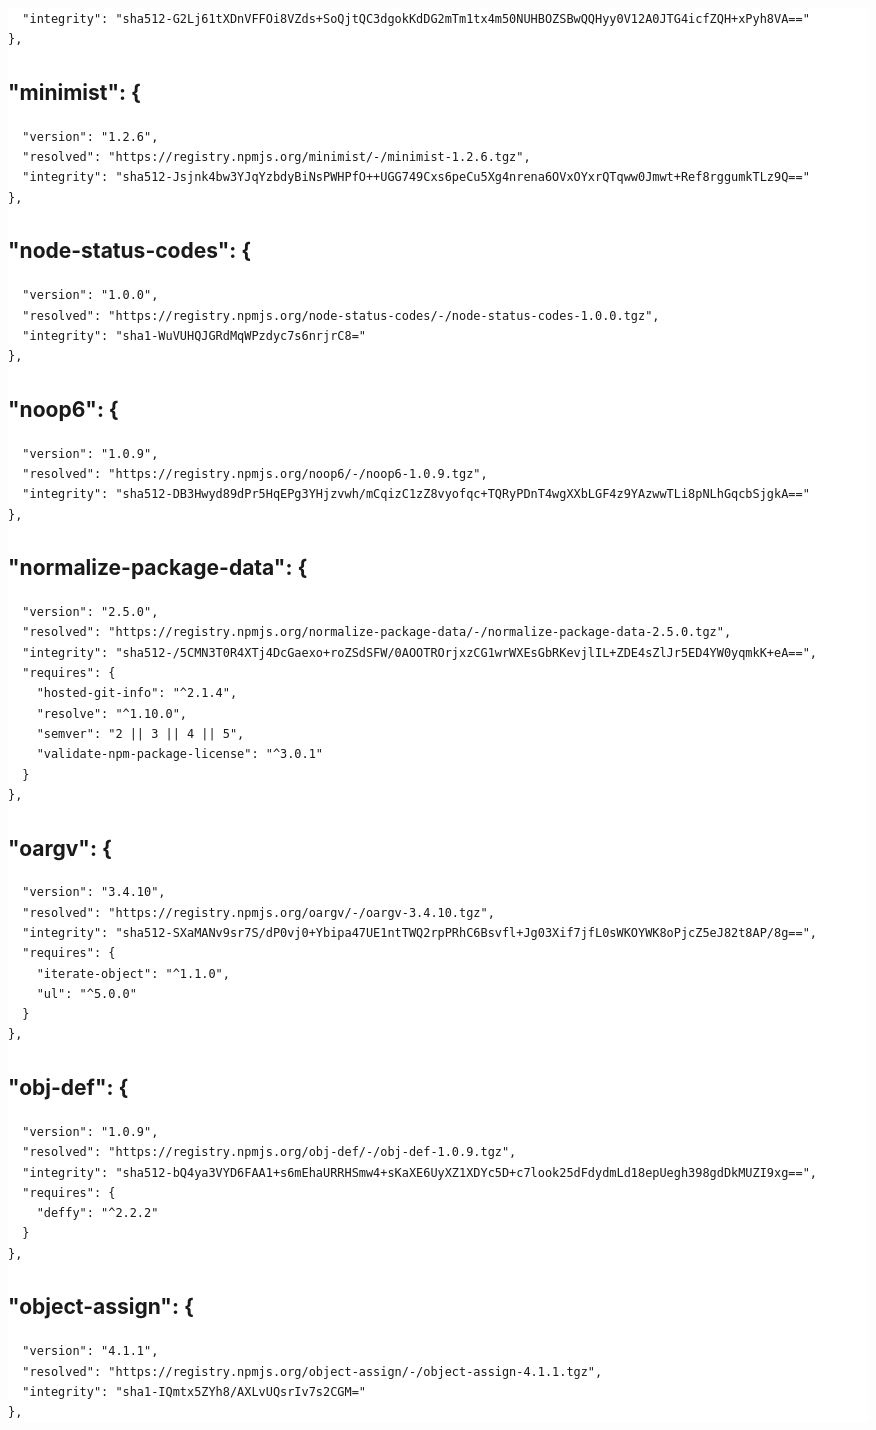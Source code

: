       "integrity": "sha512-G2Lj61tXDnVFFOi8VZds+SoQjtQC3dgokKdDG2mTm1tx4m50NUHBOZSBwQQHyy0V12A0JTG4icfZQH+xPyh8VA=="
    },
 ##   "minimist": {
      "version": "1.2.6",
      "resolved": "https://registry.npmjs.org/minimist/-/minimist-1.2.6.tgz",
      "integrity": "sha512-Jsjnk4bw3YJqYzbdyBiNsPWHPfO++UGG749Cxs6peCu5Xg4nrena6OVxOYxrQTqww0Jmwt+Ref8rggumkTLz9Q=="
    },
 ##   "node-status-codes": {
      "version": "1.0.0",
      "resolved": "https://registry.npmjs.org/node-status-codes/-/node-status-codes-1.0.0.tgz",
      "integrity": "sha1-WuVUHQJGRdMqWPzdyc7s6nrjrC8="
    },
##    "noop6": {
      "version": "1.0.9",
      "resolved": "https://registry.npmjs.org/noop6/-/noop6-1.0.9.tgz",
      "integrity": "sha512-DB3Hwyd89dPr5HqEPg3YHjzvwh/mCqizC1zZ8vyofqc+TQRyPDnT4wgXXbLGF4z9YAzwwTLi8pNLhGqcbSjgkA=="
    },
 ##   "normalize-package-data": {
      "version": "2.5.0",
      "resolved": "https://registry.npmjs.org/normalize-package-data/-/normalize-package-data-2.5.0.tgz",
      "integrity": "sha512-/5CMN3T0R4XTj4DcGaexo+roZSdSFW/0AOOTROrjxzCG1wrWXEsGbRKevjlIL+ZDE4sZlJr5ED4YW0yqmkK+eA==",
      "requires": {
        "hosted-git-info": "^2.1.4",
        "resolve": "^1.10.0",
        "semver": "2 || 3 || 4 || 5",
        "validate-npm-package-license": "^3.0.1"
      }
    },
##    "oargv": {
      "version": "3.4.10",
      "resolved": "https://registry.npmjs.org/oargv/-/oargv-3.4.10.tgz",
      "integrity": "sha512-SXaMANv9sr7S/dP0vj0+Ybipa47UE1ntTWQ2rpPRhC6Bsvfl+Jg03Xif7jfL0sWKOYWK8oPjcZ5eJ82t8AP/8g==",
      "requires": {
        "iterate-object": "^1.1.0",
        "ul": "^5.0.0"
      }
    },
  ##  "obj-def": {
      "version": "1.0.9",
      "resolved": "https://registry.npmjs.org/obj-def/-/obj-def-1.0.9.tgz",
      "integrity": "sha512-bQ4ya3VYD6FAA1+s6mEhaURRHSmw4+sKaXE6UyXZ1XDYc5D+c7look25dFdydmLd18epUegh398gdDkMUZI9xg==",
      "requires": {
        "deffy": "^2.2.2"
      }
    },
 ##   "object-assign": {
      "version": "4.1.1",
      "resolved": "https://registry.npmjs.org/object-assign/-/object-assign-4.1.1.tgz",
      "integrity": "sha1-IQmtx5ZYh8/AXLvUQsrIv7s2CGM="
    },